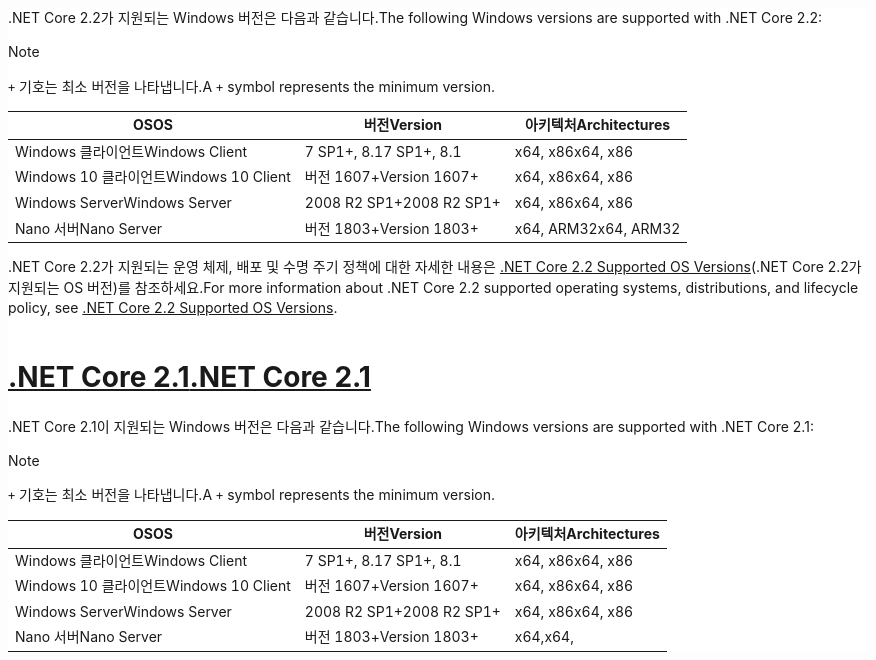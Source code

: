 <span data-ttu-id="0a2e2-234">.NET Core 2.2가 지원되는 Windows 버전은 다음과 같습니다.</span><span class="sxs-lookup"><span data-stu-id="0a2e2-234">The following Windows versions are supported with .NET Core 2.2:</span></span>

> [!NOTE]
> <span data-ttu-id="0a2e2-235">`+` 기호는 최소 버전을 나타냅니다.</span><span class="sxs-lookup"><span data-stu-id="0a2e2-235">A `+` symbol represents the minimum version.</span></span>

| <span data-ttu-id="0a2e2-236">OS</span><span class="sxs-lookup"><span data-stu-id="0a2e2-236">OS</span></span>                            | <span data-ttu-id="0a2e2-237">버전</span><span class="sxs-lookup"><span data-stu-id="0a2e2-237">Version</span></span>                        | <span data-ttu-id="0a2e2-238">아키텍처</span><span class="sxs-lookup"><span data-stu-id="0a2e2-238">Architectures</span></span>   |
| ----------------------------- | ------------------------------ | --------------- |
| <span data-ttu-id="0a2e2-239">Windows 클라이언트</span><span class="sxs-lookup"><span data-stu-id="0a2e2-239">Windows Client</span></span>                | <span data-ttu-id="0a2e2-240">7 SP1+, 8.1</span><span class="sxs-lookup"><span data-stu-id="0a2e2-240">7 SP1+, 8.1</span></span>                    | <span data-ttu-id="0a2e2-241">x64, x86</span><span class="sxs-lookup"><span data-stu-id="0a2e2-241">x64, x86</span></span>        |
| <span data-ttu-id="0a2e2-242">Windows 10 클라이언트</span><span class="sxs-lookup"><span data-stu-id="0a2e2-242">Windows 10 Client</span></span>             | <span data-ttu-id="0a2e2-243">버전 1607+</span><span class="sxs-lookup"><span data-stu-id="0a2e2-243">Version 1607+</span></span>                  | <span data-ttu-id="0a2e2-244">x64, x86</span><span class="sxs-lookup"><span data-stu-id="0a2e2-244">x64, x86</span></span>        |
| <span data-ttu-id="0a2e2-245">Windows Server</span><span class="sxs-lookup"><span data-stu-id="0a2e2-245">Windows Server</span></span>                | <span data-ttu-id="0a2e2-246">2008 R2 SP1+</span><span class="sxs-lookup"><span data-stu-id="0a2e2-246">2008 R2 SP1+</span></span>                   | <span data-ttu-id="0a2e2-247">x64, x86</span><span class="sxs-lookup"><span data-stu-id="0a2e2-247">x64, x86</span></span>        |
| <span data-ttu-id="0a2e2-248">Nano 서버</span><span class="sxs-lookup"><span data-stu-id="0a2e2-248">Nano Server</span></span>                   | <span data-ttu-id="0a2e2-249">버전 1803+</span><span class="sxs-lookup"><span data-stu-id="0a2e2-249">Version 1803+</span></span>                   | <span data-ttu-id="0a2e2-250">x64, ARM32</span><span class="sxs-lookup"><span data-stu-id="0a2e2-250">x64, ARM32</span></span>      |

<span data-ttu-id="0a2e2-251">.NET Core 2.2가 지원되는 운영 체제, 배포 및 수명 주기 정책에 대한 자세한 내용은 [.NET Core 2.2 Supported OS Versions](https://github.com/dotnet/core/blob/master/release-notes/2.2/2.2-supported-os.md)(.NET Core 2.2가 지원되는 OS 버전)를 참조하세요.</span><span class="sxs-lookup"><span data-stu-id="0a2e2-251">For more information about .NET Core 2.2 supported operating systems, distributions, and lifecycle policy, see [.NET Core 2.2 Supported OS Versions](https://github.com/dotnet/core/blob/master/release-notes/2.2/2.2-supported-os.md).</span></span>

# <a name="net-core-21"></a>[<span data-ttu-id="0a2e2-252">.NET Core 2.1</span><span class="sxs-lookup"><span data-stu-id="0a2e2-252">.NET Core 2.1</span></span>](#tab/netcore21)

<span data-ttu-id="0a2e2-253">.NET Core 2.1이 지원되는 Windows 버전은 다음과 같습니다.</span><span class="sxs-lookup"><span data-stu-id="0a2e2-253">The following Windows versions are supported with .NET Core 2.1:</span></span>

> [!NOTE]
> <span data-ttu-id="0a2e2-254">`+` 기호는 최소 버전을 나타냅니다.</span><span class="sxs-lookup"><span data-stu-id="0a2e2-254">A `+` symbol represents the minimum version.</span></span>

| <span data-ttu-id="0a2e2-255">OS</span><span class="sxs-lookup"><span data-stu-id="0a2e2-255">OS</span></span>                            | <span data-ttu-id="0a2e2-256">버전</span><span class="sxs-lookup"><span data-stu-id="0a2e2-256">Version</span></span>                        | <span data-ttu-id="0a2e2-257">아키텍처</span><span class="sxs-lookup"><span data-stu-id="0a2e2-257">Architectures</span></span>   |
| ----------------------------- | ------------------------------ | --------------- |
| <span data-ttu-id="0a2e2-258">Windows 클라이언트</span><span class="sxs-lookup"><span data-stu-id="0a2e2-258">Windows Client</span></span>                | <span data-ttu-id="0a2e2-259">7 SP1+, 8.1</span><span class="sxs-lookup"><span data-stu-id="0a2e2-259">7 SP1+, 8.1</span></span>                    | <span data-ttu-id="0a2e2-260">x64, x86</span><span class="sxs-lookup"><span data-stu-id="0a2e2-260">x64, x86</span></span>        |
| <span data-ttu-id="0a2e2-261">Windows 10 클라이언트</span><span class="sxs-lookup"><span data-stu-id="0a2e2-261">Windows 10 Client</span></span>             | <span data-ttu-id="0a2e2-262">버전 1607+</span><span class="sxs-lookup"><span data-stu-id="0a2e2-262">Version 1607+</span></span>                  | <span data-ttu-id="0a2e2-263">x64, x86</span><span class="sxs-lookup"><span data-stu-id="0a2e2-263">x64, x86</span></span>        |
| <span data-ttu-id="0a2e2-264">Windows Server</span><span class="sxs-lookup"><span data-stu-id="0a2e2-264">Windows Server</span></span>                | <span data-ttu-id="0a2e2-265">2008 R2 SP1+</span><span class="sxs-lookup"><span data-stu-id="0a2e2-265">2008 R2 SP1+</span></span>                   | <span data-ttu-id="0a2e2-266">x64, x86</span><span class="sxs-lookup"><span data-stu-id="0a2e2-266">x64, x86</span></span>        |
| <span data-ttu-id="0a2e2-267">Nano 서버</span><span class="sxs-lookup"><span data-stu-id="0a2e2-267">Nano Server</span></span>                   | <span data-ttu-id="0a2e2-268">버전 1803+</span><span class="sxs-lookup"><span data-stu-id="0a2e2-268">Version 1803+</span></span>                  | <span data-ttu-id="0a2e2-269">x64,</span><span class="sxs-lookup"><span data-stu-id="0a2e2-269">x64,</span></span>            |

